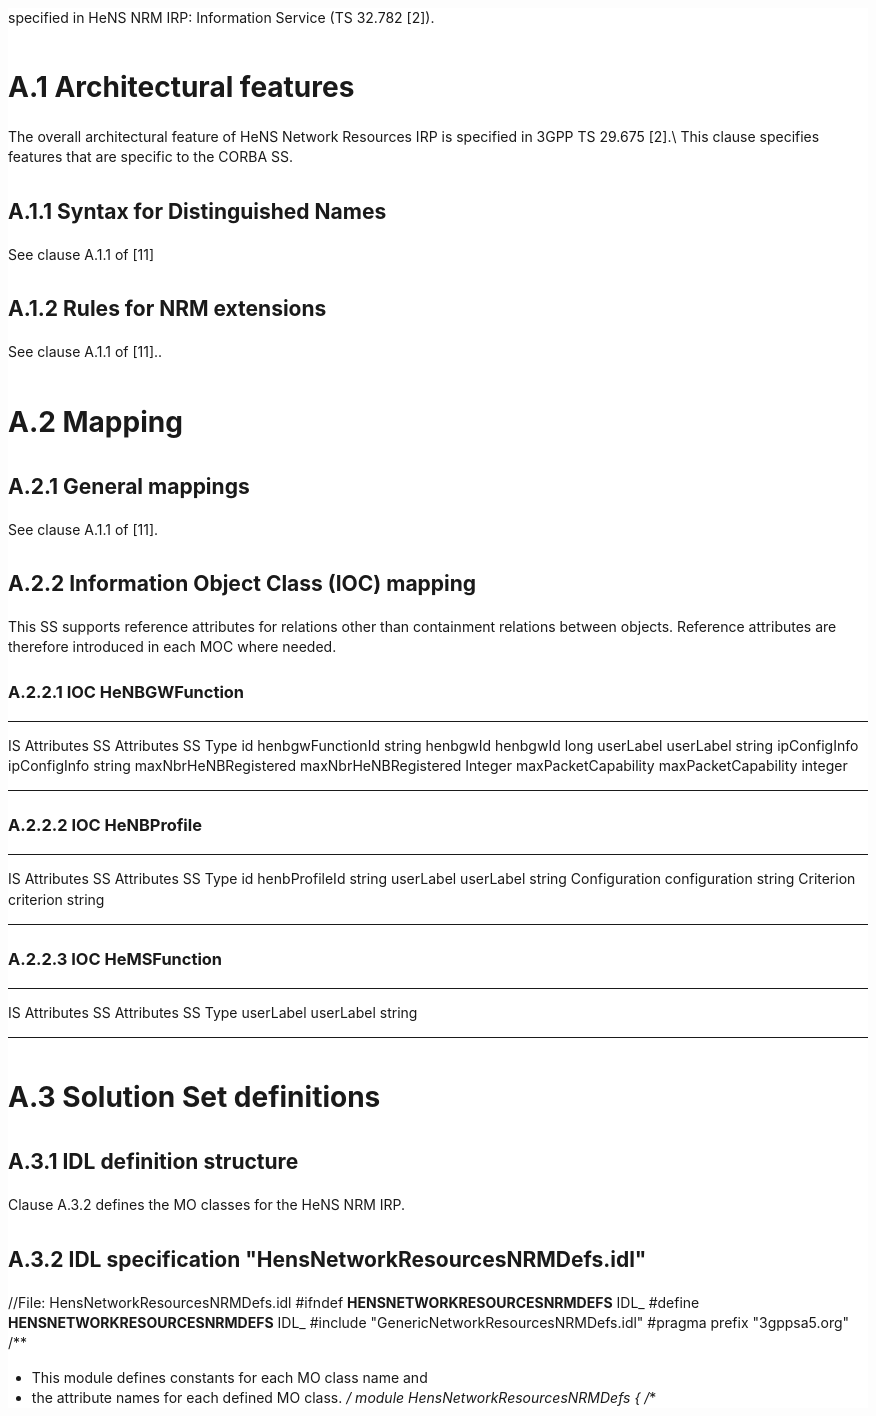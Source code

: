 specified in HeNS NRM IRP: Information Service (TS 32.782 [2]).
# A.1 Architectural features
The overall architectural feature of HeNS Network Resources IRP is specified
in 3GPP TS 29.675 [2].\ This clause specifies features that are specific to
the CORBA SS.
## A.1.1 Syntax for Distinguished Names
See clause A.1.1 of [11]
## A.1.2 Rules for NRM extensions
See clause A.1.1 of [11]..
###
# A.2 Mapping
## A.2.1 General mappings
See clause A.1.1 of [11].
## A.2.2 Information Object Class (IOC) mapping
This SS supports reference attributes for relations other than containment
relations between objects. Reference attributes are therefore introduced in
each MOC where needed.
### A.2.2.1 IOC HeNBGWFunction
* * *
IS Attributes SS Attributes SS Type id henbgwFunctionId string henbgwId
henbgwId long userLabel userLabel string ipConfigInfo ipConfigInfo string
maxNbrHeNBRegistered maxNbrHeNBRegistered Integer maxPacketCapability
maxPacketCapability integer
* * *
### A.2.2.2 IOC HeNBProfile
* * *
IS Attributes SS Attributes SS Type id henbProfileId string userLabel
userLabel string Configuration configuration string Criterion criterion string
* * *
### A.2.2.3 IOC HeMSFunction
* * *
IS Attributes SS Attributes SS Type userLabel userLabel string
* * *
# A.3 Solution Set definitions
## A.3.1 IDL definition structure
Clause A.3.2 defines the MO classes for the HeNS NRM IRP.
## A.3.2 IDL specification "HensNetworkResourcesNRMDefs.idl"
//File: HensNetworkResourcesNRMDefs.idl
#ifndef __HENSNETWORKRESOURCESNRMDEFS__ IDL_
#define __HENSNETWORKRESOURCESNRMDEFS__ IDL_
#include \"GenericNetworkResourcesNRMDefs.idl\"
#pragma prefix \"3gppsa5.org\"
/**
* This module defines constants for each MO class name and
* the attribute names for each defined MO class.
*/
module HensNetworkResourcesNRMDefs
{
/**